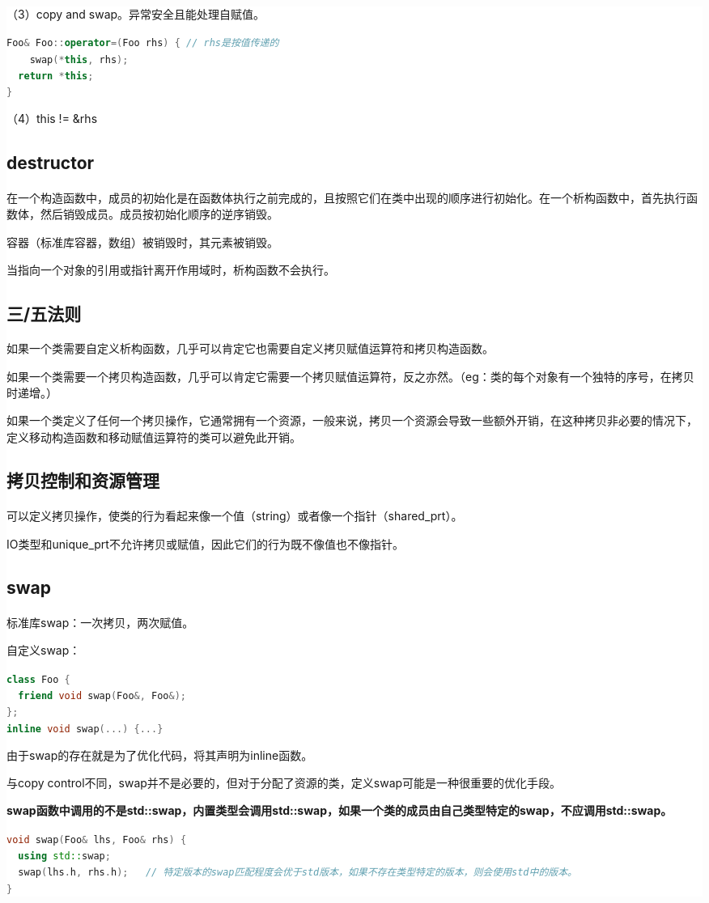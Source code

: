 （3）copy and swap。异常安全且能处理自赋值。

```c++
Foo& Foo::operator=(Foo rhs) { // rhs是按值传递的
	swap(*this, rhs);
  return *this;
}
```

（4）this != &rhs

## destructor

在一个构造函数中，成员的初始化是在函数体执行之前完成的，且按照它们在类中出现的顺序进行初始化。在一个析构函数中，首先执行函数体，然后销毁成员。成员按初始化顺序的逆序销毁。

容器（标准库容器，数组）被销毁时，其元素被销毁。

当指向一个对象的引用或指针离开作用域时，析构函数不会执行。

## 三/五法则

如果一个类需要自定义析构函数，几乎可以肯定它也需要自定义拷贝赋值运算符和拷贝构造函数。

如果一个类需要一个拷贝构造函数，几乎可以肯定它需要一个拷贝赋值运算符，反之亦然。（eg：类的每个对象有一个独特的序号，在拷贝时递增。）

如果一个类定义了任何一个拷贝操作，它通常拥有一个资源，一般来说，拷贝一个资源会导致一些额外开销，在这种拷贝非必要的情况下，定义移动构造函数和移动赋值运算符的类可以避免此开销。

## 拷贝控制和资源管理

可以定义拷贝操作，使类的行为看起来像一个值（string）或者像一个指针（shared_prt）。

IO类型和unique_prt不允许拷贝或赋值，因此它们的行为既不像值也不像指针。

## swap

标准库swap：一次拷贝，两次赋值。

自定义swap：

```c++
class Foo {
  friend void swap(Foo&, Foo&);
};
inline void swap(...) {...}
```

由于swap的存在就是为了优化代码，将其声明为inline函数。

与copy control不同，swap并不是必要的，但对于分配了资源的类，定义swap可能是一种很重要的优化手段。

**swap函数中调用的不是std::swap，内置类型会调用std::swap，如果一个类的成员由自己类型特定的swap，不应调用std::swap。**

```c++
void swap(Foo& lhs, Foo& rhs) {
  using std::swap;
  swap(lhs.h, rhs.h); 	// 特定版本的swap匹配程度会优于std版本，如果不存在类型特定的版本，则会使用std中的版本。
}
```
